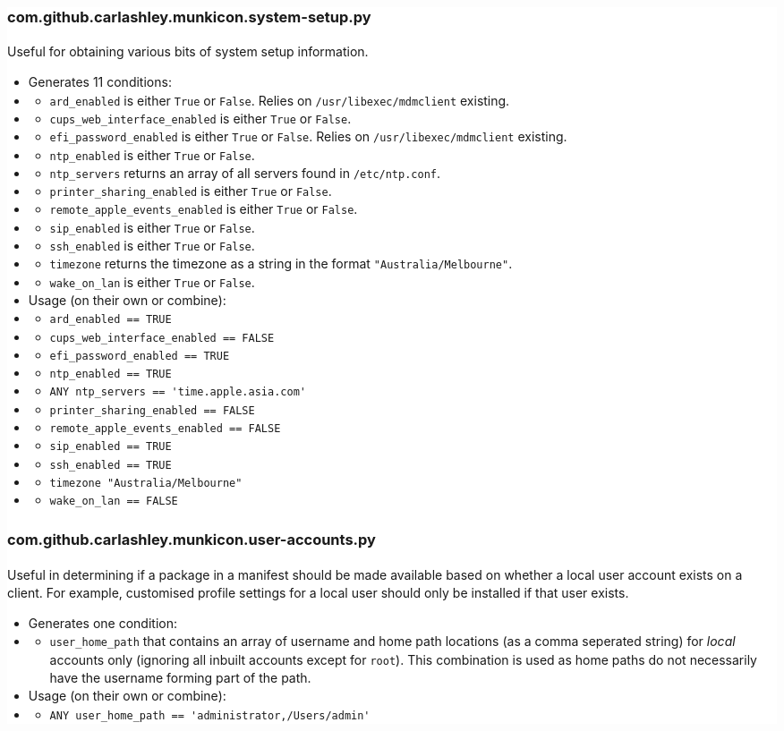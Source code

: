 ### com.github.carlashley.munkicon.system-setup.py
Useful for obtaining various bits of system setup information.
- Generates 11 conditions:
- - `ard_enabled` is either `True` or `False`. Relies on `/usr/libexec/mdmclient` existing.
- - `cups_web_interface_enabled` is either `True` or `False`.
- - `efi_password_enabled` is either `True` or `False`. Relies on `/usr/libexec/mdmclient` existing.
- - `ntp_enabled` is either `True` or `False`.
- - `ntp_servers` returns an array of all servers found in `/etc/ntp.conf`.
- - `printer_sharing_enabled` is either `True` or `False`.
- - `remote_apple_events_enabled` is either `True` or `False`.
- - `sip_enabled` is either `True` or `False`.
- - `ssh_enabled` is either `True` or `False`.
- - `timezone` returns the timezone as a string in the format `"Australia/Melbourne"`.
- - `wake_on_lan` is either `True` or `False`.
- Usage (on their own or combine):
- - `ard_enabled == TRUE`
- - `cups_web_interface_enabled == FALSE`
- - `efi_password_enabled == TRUE`
- - `ntp_enabled == TRUE`
- - `ANY ntp_servers == 'time.apple.asia.com'`
- - `printer_sharing_enabled == FALSE`
- - `remote_apple_events_enabled == FALSE`
- - `sip_enabled == TRUE`
- - `ssh_enabled == TRUE`
- - `timezone "Australia/Melbourne"`
- - `wake_on_lan == FALSE`

### com.github.carlashley.munkicon.user-accounts.py
Useful in determining if a package in a manifest should be made available based on whether a local user account exists on a client. For example, customised profile settings for a local user should only be installed if that user exists.
- Generates one condition:
- - `user_home_path` that contains an array of username and home path locations (as a comma seperated string) for _local_ accounts only (ignoring all inbuilt accounts except for `root`). This combination is used as home paths do not necessarily have the username forming part of the path.
- Usage (on their own or combine):
- - `ANY user_home_path == 'administrator,/Users/admin'`
